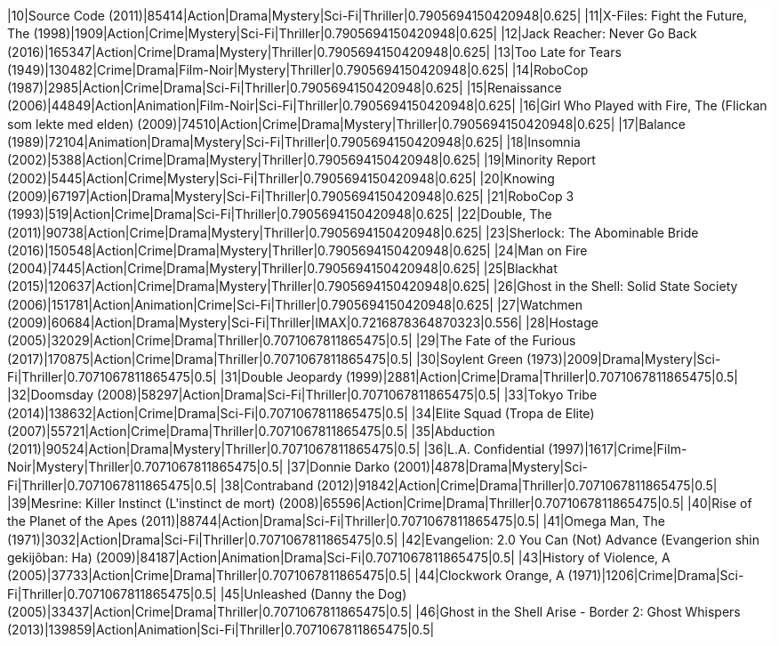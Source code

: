 |10|Source Code \(2011\)|85414|Action&#124;Drama&#124;Mystery&#124;Sci-Fi&#124;Thriller|0\.7905694150420948|0\.625|
|11|X-Files: Fight the Future, The \(1998\)|1909|Action&#124;Crime&#124;Mystery&#124;Sci-Fi&#124;Thriller|0\.7905694150420948|0\.625|
|12|Jack Reacher: Never Go Back \(2016\)|165347|Action&#124;Crime&#124;Drama&#124;Mystery&#124;Thriller|0\.7905694150420948|0\.625|
|13|Too Late for Tears \(1949\)|130482|Crime&#124;Drama&#124;Film-Noir&#124;Mystery&#124;Thriller|0\.7905694150420948|0\.625|
|14|RoboCop \(1987\)|2985|Action&#124;Crime&#124;Drama&#124;Sci-Fi&#124;Thriller|0\.7905694150420948|0\.625|
|15|Renaissance \(2006\)|44849|Action&#124;Animation&#124;Film-Noir&#124;Sci-Fi&#124;Thriller|0\.7905694150420948|0\.625|
|16|Girl Who Played with Fire, The \(Flickan som lekte med elden\) \(2009\)|74510|Action&#124;Crime&#124;Drama&#124;Mystery&#124;Thriller|0\.7905694150420948|0\.625|
|17|Balance \(1989\)|72104|Animation&#124;Drama&#124;Mystery&#124;Sci-Fi&#124;Thriller|0\.7905694150420948|0\.625|
|18|Insomnia \(2002\)|5388|Action&#124;Crime&#124;Drama&#124;Mystery&#124;Thriller|0\.7905694150420948|0\.625|
|19|Minority Report \(2002\)|5445|Action&#124;Crime&#124;Mystery&#124;Sci-Fi&#124;Thriller|0\.7905694150420948|0\.625|
|20|Knowing \(2009\)|67197|Action&#124;Drama&#124;Mystery&#124;Sci-Fi&#124;Thriller|0\.7905694150420948|0\.625|
|21|RoboCop 3 \(1993\)|519|Action&#124;Crime&#124;Drama&#124;Sci-Fi&#124;Thriller|0\.7905694150420948|0\.625|
|22|Double, The \(2011\)|90738|Action&#124;Crime&#124;Drama&#124;Mystery&#124;Thriller|0\.7905694150420948|0\.625|
|23|Sherlock: The Abominable Bride \(2016\)|150548|Action&#124;Crime&#124;Drama&#124;Mystery&#124;Thriller|0\.7905694150420948|0\.625|
|24|Man on Fire \(2004\)|7445|Action&#124;Crime&#124;Drama&#124;Mystery&#124;Thriller|0\.7905694150420948|0\.625|
|25|Blackhat \(2015\)|120637|Action&#124;Crime&#124;Drama&#124;Mystery&#124;Thriller|0\.7905694150420948|0\.625|
|26|Ghost in the Shell: Solid State Society \(2006\)|151781|Action&#124;Animation&#124;Crime&#124;Sci-Fi&#124;Thriller|0\.7905694150420948|0\.625|
|27|Watchmen \(2009\)|60684|Action&#124;Drama&#124;Mystery&#124;Sci-Fi&#124;Thriller&#124;IMAX|0\.7216878364870323|0\.556|
|28|Hostage \(2005\)|32029|Action&#124;Crime&#124;Drama&#124;Thriller|0\.7071067811865475|0\.5|
|29|The Fate of the Furious \(2017\)|170875|Action&#124;Crime&#124;Drama&#124;Thriller|0\.7071067811865475|0\.5|
|30|Soylent Green \(1973\)|2009|Drama&#124;Mystery&#124;Sci-Fi&#124;Thriller|0\.7071067811865475|0\.5|
|31|Double Jeopardy \(1999\)|2881|Action&#124;Crime&#124;Drama&#124;Thriller|0\.7071067811865475|0\.5|
|32|Doomsday \(2008\)|58297|Action&#124;Drama&#124;Sci-Fi&#124;Thriller|0\.7071067811865475|0\.5|
|33|Tokyo Tribe \(2014\)|138632|Action&#124;Crime&#124;Drama&#124;Sci-Fi|0\.7071067811865475|0\.5|
|34|Elite Squad \(Tropa de Elite\) \(2007\)|55721|Action&#124;Crime&#124;Drama&#124;Thriller|0\.7071067811865475|0\.5|
|35|Abduction \(2011\)|90524|Action&#124;Drama&#124;Mystery&#124;Thriller|0\.7071067811865475|0\.5|
|36|L\.A\. Confidential \(1997\)|1617|Crime&#124;Film-Noir&#124;Mystery&#124;Thriller|0\.7071067811865475|0\.5|
|37|Donnie Darko \(2001\)|4878|Drama&#124;Mystery&#124;Sci-Fi&#124;Thriller|0\.7071067811865475|0\.5|
|38|Contraband \(2012\)|91842|Action&#124;Crime&#124;Drama&#124;Thriller|0\.7071067811865475|0\.5|
|39|Mesrine: Killer Instinct \(L'instinct de mort\) \(2008\)|65596|Action&#124;Crime&#124;Drama&#124;Thriller|0\.7071067811865475|0\.5|
|40|Rise of the Planet of the Apes \(2011\)|88744|Action&#124;Drama&#124;Sci-Fi&#124;Thriller|0\.7071067811865475|0\.5|
|41|Omega Man, The \(1971\)|3032|Action&#124;Drama&#124;Sci-Fi&#124;Thriller|0\.7071067811865475|0\.5|
|42|Evangelion: 2\.0 You Can \(Not\) Advance \(Evangerion shin gekijôban: Ha\) \(2009\)|84187|Action&#124;Animation&#124;Drama&#124;Sci-Fi|0\.7071067811865475|0\.5|
|43|History of Violence, A \(2005\)|37733|Action&#124;Crime&#124;Drama&#124;Thriller|0\.7071067811865475|0\.5|
|44|Clockwork Orange, A \(1971\)|1206|Crime&#124;Drama&#124;Sci-Fi&#124;Thriller|0\.7071067811865475|0\.5|
|45|Unleashed \(Danny the Dog\) \(2005\)|33437|Action&#124;Crime&#124;Drama&#124;Thriller|0\.7071067811865475|0\.5|
|46|Ghost in the Shell Arise - Border 2: Ghost Whispers \(2013\)|139859|Action&#124;Animation&#124;Sci-Fi&#124;Thriller|0\.7071067811865475|0\.5|